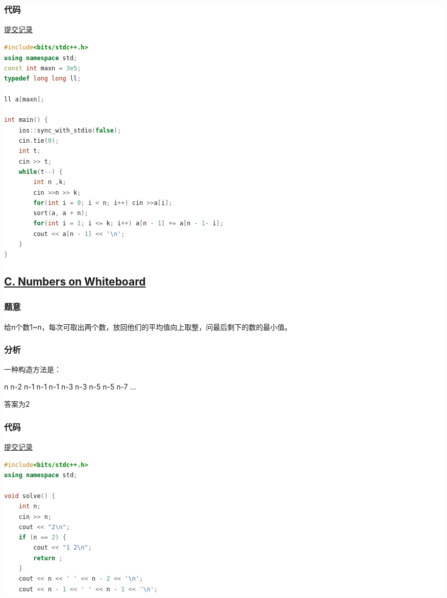 ### 代码

[提交记录](http://codeforces.com/contest/1430/submission/95332647)

```cpp
#include<bits/stdc++.h>
using namespace std;
const int maxn = 3e5;
typedef long long ll;

ll a[maxn];

int main() {
    ios::sync_with_stdio(false);
    cin.tie(0);
    int t;
    cin >> t;
    while(t--) {
        int n ,k;
        cin >>n >> k;
        for(int i = 0; i < n; i++) cin >>a[i];
        sort(a, a + n);
        for(int i = 1; i <= k; i++) a[n - 1] += a[n - 1- i];
        cout << a[n - 1] << '\n';
    }
}
```


## [C. Numbers on Whiteboard](http://codeforces.com/contest/1430/problem/C)

### 题意

给n个数1~n，每次可取出两个数，放回他们的平均值向上取整，问最后剩下的数的最小值。

### 分析
一种构造方法是：

n n-2
n-1 n-1
n-1 n-3
n-3 n-5
n-5 n-7
...

答案为2

### 代码
[提交记录](http://codeforces.com/contest/1430/submission/95333716)

```cpp
#include<bits/stdc++.h>
using namespace std;

void solve() {
    int n;
    cin >> n;
    cout << "2\n";
    if (n == 2) {
        cout << "1 2\n";
        return ;
    }
    cout << n << ' ' << n - 2 << '\n';
    cout << n - 1 << ' ' << n - 1 << '\n';
```